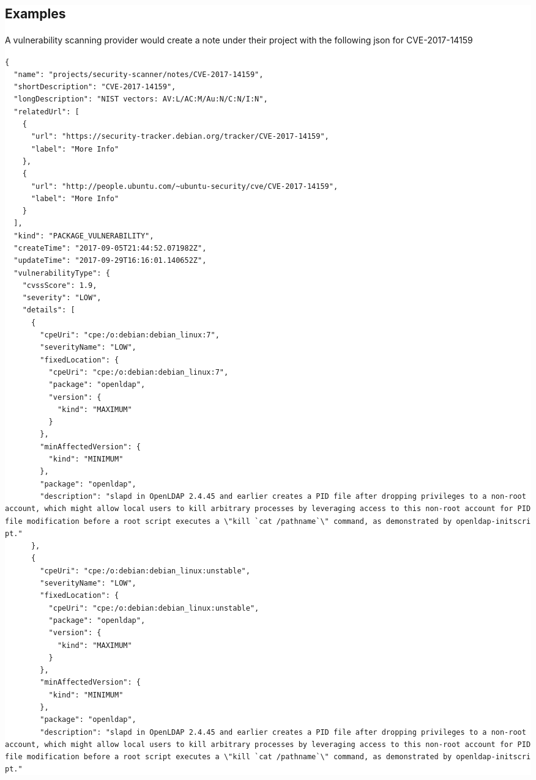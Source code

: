 

## Examples
A vulnerability scanning provider would create a note under their project with the following json for CVE-2017-14159
```
{
  "name": "projects/security-scanner/notes/CVE-2017-14159",
  "shortDescription": "CVE-2017-14159",
  "longDescription": "NIST vectors: AV:L/AC:M/Au:N/C:N/I:N",
  "relatedUrl": [
    {
      "url": "https://security-tracker.debian.org/tracker/CVE-2017-14159",
      "label": "More Info"
    },
    {
      "url": "http://people.ubuntu.com/~ubuntu-security/cve/CVE-2017-14159",
      "label": "More Info"
    }
  ],
  "kind": "PACKAGE_VULNERABILITY",
  "createTime": "2017-09-05T21:44:52.071982Z",
  "updateTime": "2017-09-29T16:16:01.140652Z",
  "vulnerabilityType": {
    "cvssScore": 1.9,
    "severity": "LOW",
    "details": [
      {
        "cpeUri": "cpe:/o:debian:debian_linux:7",
        "severityName": "LOW",
        "fixedLocation": {
          "cpeUri": "cpe:/o:debian:debian_linux:7",
          "package": "openldap",
          "version": {
            "kind": "MAXIMUM"
          }
        },
        "minAffectedVersion": {
          "kind": "MINIMUM"
        },
        "package": "openldap",
        "description": "slapd in OpenLDAP 2.4.45 and earlier creates a PID file after dropping privileges to a non-root account, which might allow local users to kill arbitrary processes by leveraging access to this non-root account for PID file modification before a root script executes a \"kill `cat /pathname`\" command, as demonstrated by openldap-initscript."
      },
      {
        "cpeUri": "cpe:/o:debian:debian_linux:unstable",
        "severityName": "LOW",
        "fixedLocation": {
          "cpeUri": "cpe:/o:debian:debian_linux:unstable",
          "package": "openldap",
          "version": {
            "kind": "MAXIMUM"
          }
        },
        "minAffectedVersion": {
          "kind": "MINIMUM"
        },
        "package": "openldap",
        "description": "slapd in OpenLDAP 2.4.45 and earlier creates a PID file after dropping privileges to a non-root account, which might allow local users to kill arbitrary processes by leveraging access to this non-root account for PID file modification before a root script executes a \"kill `cat /pathname`\" command, as demonstrated by openldap-initscript."
```